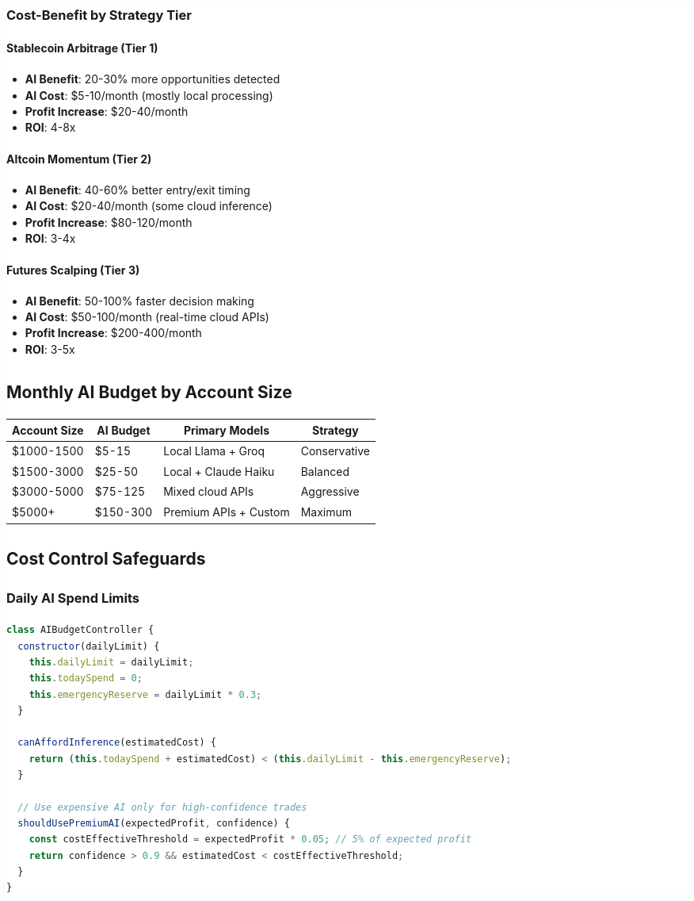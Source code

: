 ### Cost-Benefit by Strategy Tier

#### Stablecoin Arbitrage (Tier 1)
- **AI Benefit**: 20-30% more opportunities detected
- **AI Cost**: $5-10/month (mostly local processing)
- **Profit Increase**: $20-40/month
- **ROI**: 4-8x

#### Altcoin Momentum (Tier 2)  
- **AI Benefit**: 40-60% better entry/exit timing
- **AI Cost**: $20-40/month (some cloud inference)
- **Profit Increase**: $80-120/month  
- **ROI**: 3-4x

#### Futures Scalping (Tier 3)
- **AI Benefit**: 50-100% faster decision making
- **AI Cost**: $50-100/month (real-time cloud APIs)
- **Profit Increase**: $200-400/month
- **ROI**: 3-5x

## Monthly AI Budget by Account Size

| Account Size | AI Budget | Primary Models | Strategy |
|--------------|-----------|----------------|----------|
| $1000-1500 | $5-15 | Local Llama + Groq | Conservative |
| $1500-3000 | $25-50 | Local + Claude Haiku | Balanced |
| $3000-5000 | $75-125 | Mixed cloud APIs | Aggressive |
| $5000+ | $150-300 | Premium APIs + Custom | Maximum |

## Cost Control Safeguards

### Daily AI Spend Limits
```javascript
class AIBudgetController {
  constructor(dailyLimit) {
    this.dailyLimit = dailyLimit;
    this.todaySpend = 0;
    this.emergencyReserve = dailyLimit * 0.3;
  }
  
  canAffordInference(estimatedCost) {
    return (this.todaySpend + estimatedCost) < (this.dailyLimit - this.emergencyReserve);
  }
  
  // Use expensive AI only for high-confidence trades
  shouldUsePremiumAI(expectedProfit, confidence) {
    const costEffectiveThreshold = expectedProfit * 0.05; // 5% of expected profit
    return confidence > 0.9 && estimatedCost < costEffectiveThreshold;
  }
}
```
